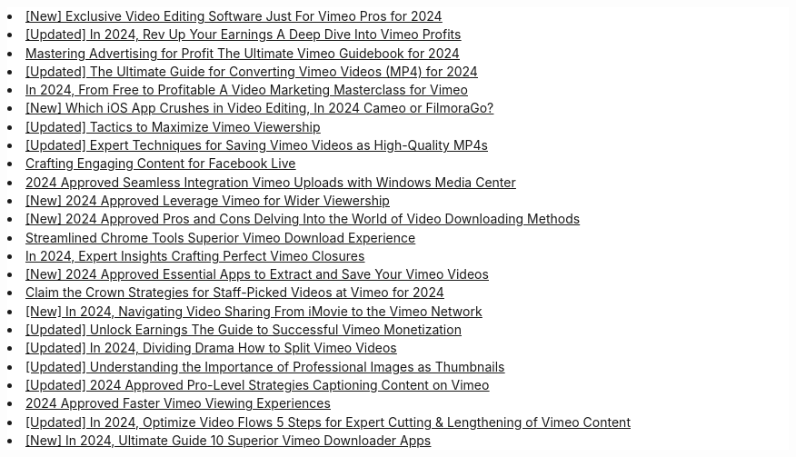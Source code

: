 <li><a href="https://vimeo-videos.techidaily.com/new-exclusive-video-editing-software-just-for-vimeo-pros-for-2024/"><u>[New] Exclusive Video Editing Software Just For Vimeo Pros for 2024</u></a></li>
<li><a href="https://vimeo-videos.techidaily.com/updated-in-2024-rev-up-your-earnings-a-deep-dive-into-vimeo-profits/"><u>[Updated] In 2024, Rev Up Your Earnings  A Deep Dive Into Vimeo Profits</u></a></li>
<li><a href="https://vimeo-videos.techidaily.com/mastering-advertising-for-profit-the-ultimate-vimeo-guidebook-for-2024/"><u>Mastering Advertising for Profit  The Ultimate Vimeo Guidebook for 2024</u></a></li>
<li><a href="https://vimeo-videos.techidaily.com/updated-the-ultimate-guide-for-converting-vimeo-videos-mp4-for-2024/"><u>[Updated] The Ultimate Guide for Converting Vimeo Videos (MP4) for 2024</u></a></li>
<li><a href="https://vimeo-videos.techidaily.com/in-2024-from-free-to-profitable-a-video-marketing-masterclass-for-vimeo/"><u>In 2024, From Free to Profitable  A Video Marketing Masterclass for Vimeo</u></a></li>
<li><a href="https://vimeo-videos.techidaily.com/new-which-ios-app-crushes-in-video-editing-in-2024-cameo-or-filmorago/"><u>[New] Which iOS App Crushes in Video Editing, In 2024 Cameo or FilmoraGo?</u></a></li>
<li><a href="https://vimeo-videos.techidaily.com/updated-tactics-to-maximize-vimeo-viewership/"><u>[Updated] Tactics to Maximize Vimeo Viewership</u></a></li>
<li><a href="https://vimeo-videos.techidaily.com/updated-expert-techniques-for-saving-vimeo-videos-as-high-quality-mp4s/"><u>[Updated] Expert Techniques for Saving Vimeo Videos as High-Quality MP4s</u></a></li>
<li><a href="https://vimeo-videos.techidaily.com/crafting-engaging-content-for-facebook-live/"><u>Crafting Engaging Content for Facebook Live</u></a></li>
<li><a href="https://vimeo-videos.techidaily.com/2024-approved-seamless-integration-vimeo-uploads-with-windows-media-center/"><u>2024 Approved  Seamless Integration  Vimeo Uploads with Windows Media Center</u></a></li>
<li><a href="https://vimeo-videos.techidaily.com/new-2024-approved-leverage-vimeo-for-wider-viewership/"><u>[New] 2024 Approved  Leverage Vimeo for Wider Viewership</u></a></li>
<li><a href="https://vimeo-videos.techidaily.com/new-2024-approved-pros-and-cons-delving-into-the-world-of-video-downloading-methods/"><u>[New] 2024 Approved  Pros and Cons  Delving Into the World of Video Downloading Methods</u></a></li>
<li><a href="https://vimeo-videos.techidaily.com/streamlined-chrome-tools-superior-vimeo-download-experience/"><u>Streamlined Chrome Tools  Superior Vimeo Download Experience</u></a></li>
<li><a href="https://vimeo-videos.techidaily.com/in-2024-expert-insights-crafting-perfect-vimeo-closures/"><u>In 2024, Expert Insights  Crafting Perfect Vimeo Closures</u></a></li>
<li><a href="https://vimeo-videos.techidaily.com/new-2024-approved-essential-apps-to-extract-and-save-your-vimeo-videos/"><u>[New] 2024 Approved  Essential Apps to Extract and Save Your Vimeo Videos</u></a></li>
<li><a href="https://vimeo-videos.techidaily.com/claim-the-crown-strategies-for-staff-picked-videos-at-vimeo-for-2024/"><u>Claim the Crown  Strategies for Staff-Picked Videos at Vimeo for 2024</u></a></li>
<li><a href="https://vimeo-videos.techidaily.com/new-in-2024-navigating-video-sharing-from-imovie-to-the-vimeo-network/"><u>[New] In 2024, Navigating Video Sharing  From iMovie to the Vimeo Network</u></a></li>
<li><a href="https://vimeo-videos.techidaily.com/updated-unlock-earnings-the-guide-to-successful-vimeo-monetization/"><u>[Updated] Unlock Earnings  The Guide to Successful Vimeo Monetization</u></a></li>
<li><a href="https://vimeo-videos.techidaily.com/updated-in-2024-dividing-drama-how-to-split-vimeo-videos/"><u>[Updated] In 2024, Dividing Drama  How to Split Vimeo Videos</u></a></li>
<li><a href="https://vimeo-videos.techidaily.com/updated-understanding-the-importance-of-professional-images-as-thumbnails/"><u>[Updated] Understanding the Importance of Professional Images as Thumbnails</u></a></li>
<li><a href="https://vimeo-videos.techidaily.com/updated-2024-approved-pro-level-strategies-captioning-content-on-vimeo/"><u>[Updated] 2024 Approved  Pro-Level Strategies  Captioning Content on Vimeo</u></a></li>
<li><a href="https://vimeo-videos.techidaily.com/2024-approved-faster-vimeo-viewing-experiences/"><u>2024 Approved  Faster Vimeo Viewing Experiences</u></a></li>
<li><a href="https://vimeo-videos.techidaily.com/updated-in-2024-optimize-video-flows-5-steps-for-expert-cutting-and-lengthening-of-vimeo-content/"><u>[Updated] In 2024, Optimize Video Flows  5 Steps for Expert Cutting & Lengthening of Vimeo Content</u></a></li>
<li><a href="https://vimeo-videos.techidaily.com/new-in-2024-ultimate-guide-10-superior-vimeo-downloader-apps/"><u>[New] In 2024, Ultimate Guide  10 Superior Vimeo Downloader Apps</u></a></li>